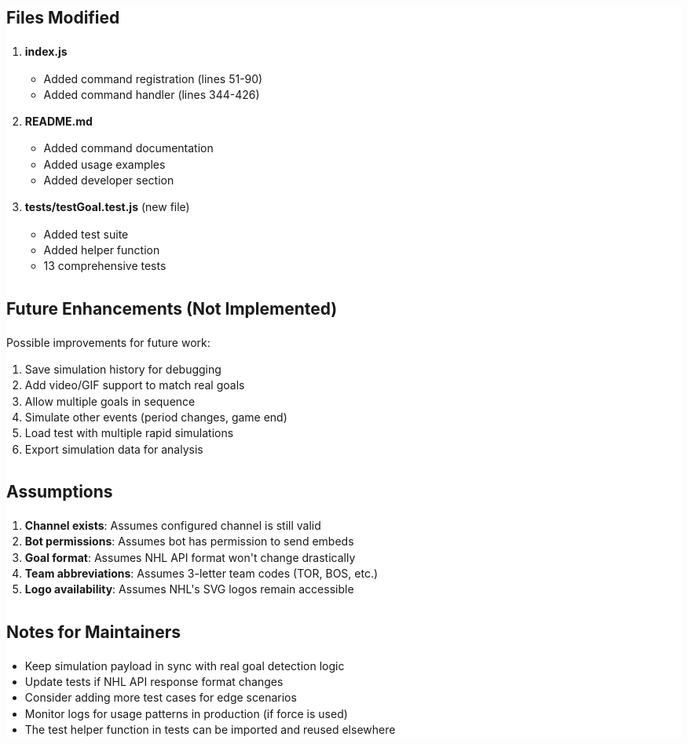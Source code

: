 ## Files Modified

1. **index.js**
   - Added command registration (lines 51-90)
   - Added command handler (lines 344-426)

2. **README.md**
   - Added command documentation
   - Added usage examples
   - Added developer section

3. **tests/testGoal.test.js** (new file)
   - Added test suite
   - Added helper function
   - 13 comprehensive tests

## Future Enhancements (Not Implemented)

Possible improvements for future work:
1. Save simulation history for debugging
2. Add video/GIF support to match real goals
3. Allow multiple goals in sequence
4. Simulate other events (period changes, game end)
5. Load test with multiple rapid simulations
6. Export simulation data for analysis

## Assumptions

1. **Channel exists**: Assumes configured channel is still valid
2. **Bot permissions**: Assumes bot has permission to send embeds
3. **Goal format**: Assumes NHL API format won't change drastically
4. **Team abbreviations**: Assumes 3-letter team codes (TOR, BOS, etc.)
5. **Logo availability**: Assumes NHL's SVG logos remain accessible

## Notes for Maintainers

- Keep simulation payload in sync with real goal detection logic
- Update tests if NHL API response format changes
- Consider adding more test cases for edge scenarios
- Monitor logs for usage patterns in production (if force is used)
- The test helper function in tests can be imported and reused elsewhere
